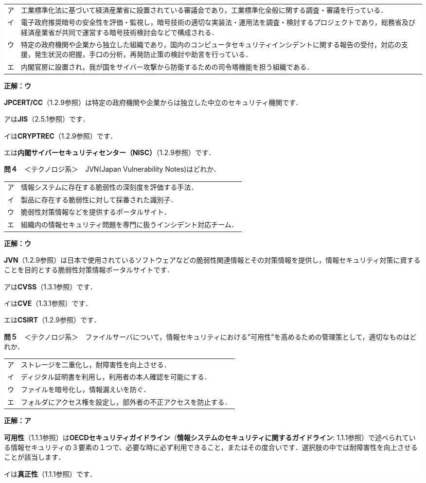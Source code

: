 |     |                                     |
|:----|:------------------------------------|
| ア  | 工業標準化法に基づいて経済産業省に設置されている審議会であり，工業標準化全般に関する調査・審議を行っている．|
| イ  | 電子政府推奨暗号の安全性を評価・監視し，暗号技術の適切な実装法・運用法を調査・検討するプロジェクトであり，総務省及び経済産業省が共同で運営する暗号技術検討会などで構成される．|
| ウ  | 特定の政府機関や企業から独立した組織であり，国内のコンピュータセキュリティインシデントに関する報告の受付，対応の支援，発生状況の把握，手口の分析，再発防止策の検討や助言を行っている．|
| エ  | 内閣官房に設置され，我が国をサイバー攻撃から防衛するための司令塔機能を担う組織である．|

**正解：ウ**

**JPCERT/CC**（1.2.9参照）は特定の政府機関や企業からは独立した中立のセキュリティ機関です．

アは**JIS**（2.5.1参照）です．

イは**CRYPTREC**（1.2.9参照）です．

エは**内閣サイバーセキュリティセンター（NISC）**（1.2.9参照）です．

**問４**　＜テクノロジ系＞　JVN(Japan Vulnerability Notes)はどれか．

|     |                                                                |
|:----|:---------------------------------------------------------------|
| ア  | 情報システムに存在する脆弱性の深刻度を評価する手法．|
| イ  | 製品に存在する脆弱性に対して採番された識別子．|
| ウ  | 脆弱性対策情報などを提供するポータルサイト．|
| エ  | 組織内の情報セキュリティ問題を専門に扱うインシデント対応チーム．|

**正解：ウ**

**JVN**（1.2.9参照）は日本で使用されているソフトウェアなどの脆弱性関連情報とその対策情報を提供し，情報セキュリティ対策に資することを目的とする脆弱性対策情報ポータルサイトです．

アは**CVSS**（1.3.1参照）です．

イは**CVE**（1.3.1参照）です．

エは**CSIRT**（1.2.9参照）です．

**問５**　＜テクノロジ系＞　ファイルサーバについて，情報セキュリティにおける"可用性"を高めるための管理策として，適切なものはどれか．

|     |                                                          |
|:----|:---------------------------------------------------------|
| ア  | ストレージを二重化し，耐障害性を向上させる．|
| イ  | ディジタル証明書を利用し，利用者の本人確認を可能にする．|
| ウ  | ファイルを暗号化し，情報漏えいを防ぐ．|
| エ  | フォルダにアクセス権を設定し，部外者の不正アクセスを防止する．|

**正解：ア** 

**可用性**（1.1.1参照）は**OECDセキュリティガイドライン**（**情報システムのセキュリティに関するガイドライン**: 1.1.1参照）で述べられている情報セキュリティの３要素の１つで、必要な時に必ず利用できること，またはその度合いです．選択肢の中では耐障害性を向上させることが該当します．

イは**真正性**（1.1.1参照）です．
